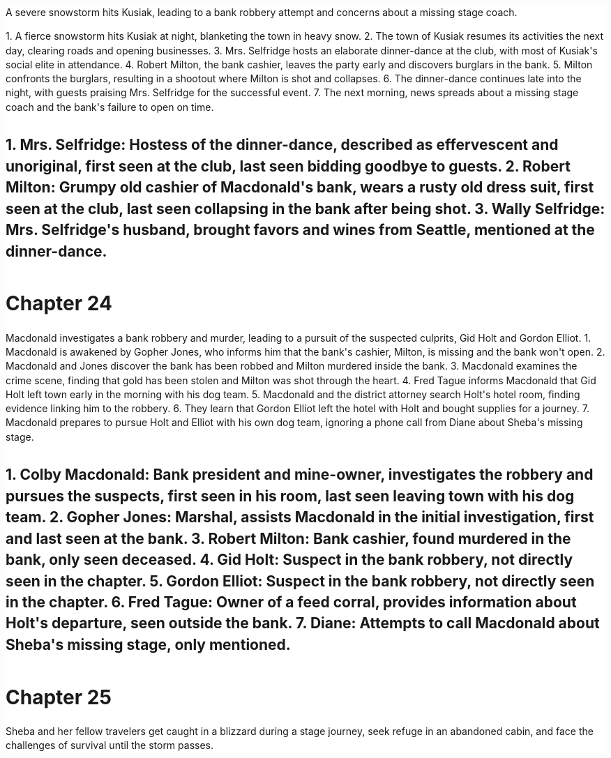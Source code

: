 A severe snowstorm hits Kusiak, leading to a bank robbery attempt and concerns about a missing stage coach.
</synopsis>

<events>
1. A fierce snowstorm hits Kusiak at night, blanketing the town in heavy snow.
2. The town of Kusiak resumes its activities the next day, clearing roads and opening businesses.
3. Mrs. Selfridge hosts an elaborate dinner-dance at the club, with most of Kusiak's social elite in attendance.
4. Robert Milton, the bank cashier, leaves the party early and discovers burglars in the bank.
5. Milton confronts the burglars, resulting in a shootout where Milton is shot and collapses.
6. The dinner-dance continues late into the night, with guests praising Mrs. Selfridge for the successful event.
7. The next morning, news spreads about a missing stage coach and the bank's failure to open on time.
</events>

<characters>1. Mrs. Selfridge: Hostess of the dinner-dance, described as effervescent and unoriginal, first seen at the club, last seen bidding goodbye to guests.
2. Robert Milton: Grumpy old cashier of Macdonald's bank, wears a rusty old dress suit, first seen at the club, last seen collapsing in the bank after being shot.
3. Wally Selfridge: Mrs. Selfridge's husband, brought favors and wines from Seattle, mentioned at the dinner-dance.</characters>
----------------
# Chapter 24
<synopsis>
Macdonald investigates a bank robbery and murder, leading to a pursuit of the suspected culprits, Gid Holt and Gordon Elliot.
</synopsis>

<events>
1. Macdonald is awakened by Gopher Jones, who informs him that the bank's cashier, Milton, is missing and the bank won't open.
2. Macdonald and Jones discover the bank has been robbed and Milton murdered inside the bank.
3. Macdonald examines the crime scene, finding that gold has been stolen and Milton was shot through the heart.
4. Fred Tague informs Macdonald that Gid Holt left town early in the morning with his dog team.
5. Macdonald and the district attorney search Holt's hotel room, finding evidence linking him to the robbery.
6. They learn that Gordon Elliot left the hotel with Holt and bought supplies for a journey.
7. Macdonald prepares to pursue Holt and Elliot with his own dog team, ignoring a phone call from Diane about Sheba's missing stage.
</events>

<characters>1. Colby Macdonald: Bank president and mine-owner, investigates the robbery and pursues the suspects, first seen in his room, last seen leaving town with his dog team.
2. Gopher Jones: Marshal, assists Macdonald in the initial investigation, first and last seen at the bank.
3. Robert Milton: Bank cashier, found murdered in the bank, only seen deceased.
4. Gid Holt: Suspect in the bank robbery, not directly seen in the chapter.
5. Gordon Elliot: Suspect in the bank robbery, not directly seen in the chapter.
6. Fred Tague: Owner of a feed corral, provides information about Holt's departure, seen outside the bank.
7. Diane: Attempts to call Macdonald about Sheba's missing stage, only mentioned.</characters>
----------------
# Chapter 25
<synopsis>
Sheba and her fellow travelers get caught in a blizzard during a stage journey, seek refuge in an abandoned cabin, and face the challenges of survival until the storm passes.
</synopsis>

